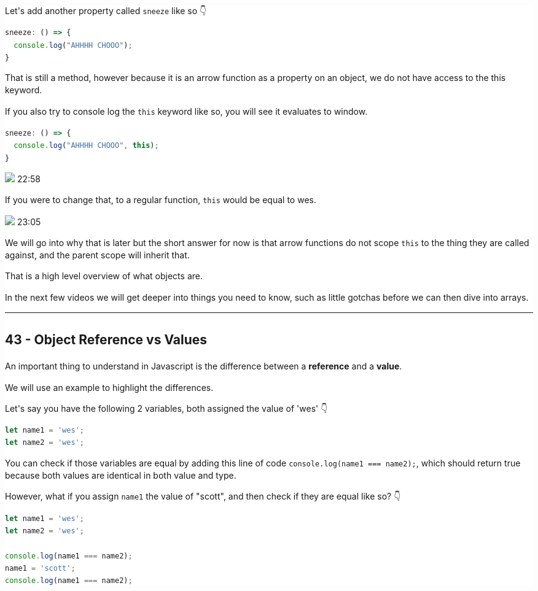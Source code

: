 Let's add another property called `sneeze` like so 👇

```js
sneeze: () => {
  console.log("AHHHH CHOOO");
}
```

That is still a method, however because it is an arrow function as a property on an object, we do not have access to the this keyword.

If you also try to console log the `this` keyword like so, you will see it evaluates to window. 

```js
sneeze: () => {
  console.log("AHHHH CHOOO", this);
}
```

![](@attachment/Clipboard_2020-04-04-18-55-17.png) 22:58

If you were to change that, to a regular function, `this` would be equal to wes. 

![](@attachment/Clipboard_2020-04-04-18-56-31.png) 23:05

We will go into why that is later but the short answer for now is that arrow functions do not scope `this` to the thing they are called against, and the parent scope will inherit that. 

That is a high level overview of what objects are. 

In the next few videos we will get deeper into things you need to know, such as little gotchas before we can then dive into arrays. 

---

## 43 - Object Reference vs Values

An important thing to understand in Javascript is the difference between a **reference** and a **value**. 

We will use an example to highlight the differences.

Let's say you have the following 2 variables, both assigned the value of 'wes' 👇

```js
let name1 = 'wes';
let name2 = 'wes';
```

You can check if those variables are equal by adding this line of code `console.log(name1 === name2);`, which should return true because both values are identical in both value and type. 

However, what if you assign `name1` the value of "scott", and then check if they are equal like so? 👇

```js
let name1 = 'wes';
let name2 = 'wes';

console.log(name1 === name2);
name1 = 'scott';
console.log(name1 === name2);
```
